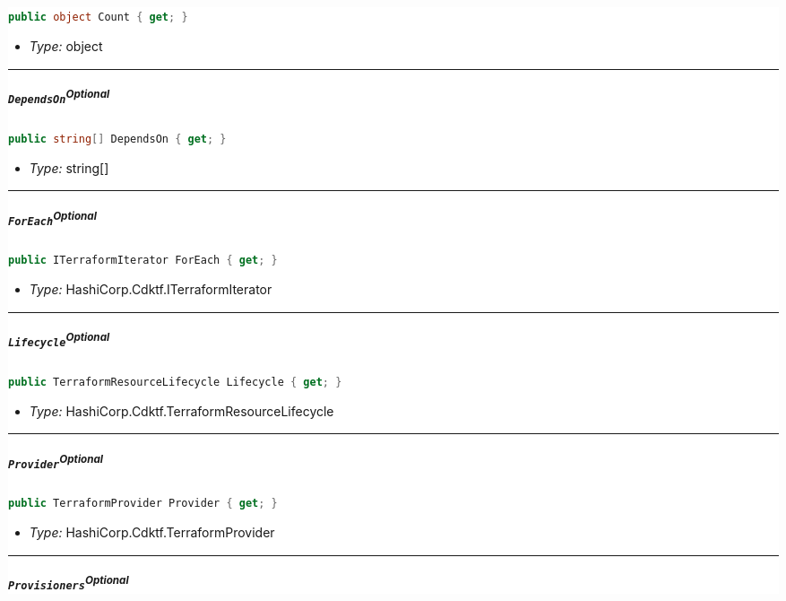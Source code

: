```csharp
public object Count { get; }
```

- *Type:* object

---

##### `DependsOn`<sup>Optional</sup> <a name="DependsOn" id="@cdktf/provider-github.repositoryTopics.RepositoryTopics.property.dependsOn"></a>

```csharp
public string[] DependsOn { get; }
```

- *Type:* string[]

---

##### `ForEach`<sup>Optional</sup> <a name="ForEach" id="@cdktf/provider-github.repositoryTopics.RepositoryTopics.property.forEach"></a>

```csharp
public ITerraformIterator ForEach { get; }
```

- *Type:* HashiCorp.Cdktf.ITerraformIterator

---

##### `Lifecycle`<sup>Optional</sup> <a name="Lifecycle" id="@cdktf/provider-github.repositoryTopics.RepositoryTopics.property.lifecycle"></a>

```csharp
public TerraformResourceLifecycle Lifecycle { get; }
```

- *Type:* HashiCorp.Cdktf.TerraformResourceLifecycle

---

##### `Provider`<sup>Optional</sup> <a name="Provider" id="@cdktf/provider-github.repositoryTopics.RepositoryTopics.property.provider"></a>

```csharp
public TerraformProvider Provider { get; }
```

- *Type:* HashiCorp.Cdktf.TerraformProvider

---

##### `Provisioners`<sup>Optional</sup> <a name="Provisioners" id="@cdktf/provider-github.repositoryTopics.RepositoryTopics.property.provisioners"></a>
